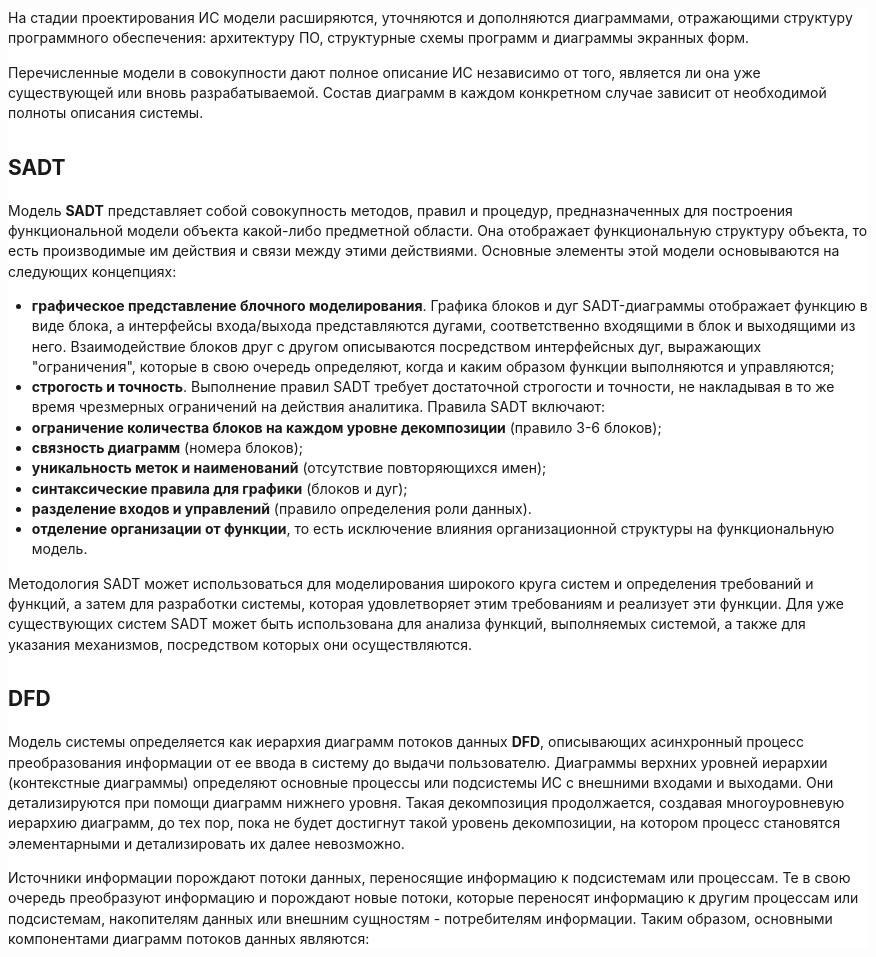 На стадии проектирования ИС модели расширяются, уточняются и дополняются диаграммами, 
отражающими структуру программного обеспечения: архитектуру ПО, структурные схемы 
программ и диаграммы экранных форм.

Перечисленные модели в совокупности дают полное описание ИС независимо от того, является 
ли она уже существующей или вновь разрабатываемой. Состав диаграмм в каждом конкретном 
случае зависит от необходимой полноты описания системы.

## SADT

Модель **SADT** представляет собой совокупность методов, правил и процедур, предназначенных 
для построения функциональной модели объекта какой-либо предметной области. Она 
отображает функциональную структуру объекта, то есть производимые им  действия и связи 
между этими действиями. Основные элементы этой  модели основываются на следующих
концепциях:

* **графическое представление блочного моделирования**. Графика блоков и дуг 
SADT-диаграммы отображает функцию в виде блока, а интерфейсы входа/выхода представляются 
дугами, соответственно входящими в блок и выходящими из него. Взаимодействие блоков друг 
с другом описываются посредством интерфейсных дуг, выражающих "ограничения", которые в 
свою очередь определяют, когда и каким образом функции выполняются и управляются;
* **строгость и точность**. Выполнение правил SADT требует достаточной строгости и 
точности, не накладывая в то же время чрезмерных ограничений на действия аналитика. 
Правила SADT включают:
* **ограничение количества блоков на каждом уровне декомпозиции** (правило 3-6 блоков);
* **связность диаграмм** (номера блоков);
* **уникальность меток и наименований** (отсутствие повторяющихся имен);
* **синтаксические правила для графики** (блоков и дуг);
* **разделение входов и управлений** (правило определения роли данных).
* **отделение организации от функции**, то есть исключение влияния организационной 
структуры на функциональную модель.

Методология SADT может использоваться для моделирования широкого круга систем и 
определения требований и функций, а затем для разработки системы, которая удовлетворяет 
этим требованиям и реализует эти функции. Для уже существующих систем SADT может быть 
использована для анализа функций, выполняемых системой, а также для указания механизмов, 
посредством которых они осуществляются.

## DFD

Модель системы определяется как иерархия диаграмм потоков данных **DFD**, описывающих 
асинхронный процесс преобразования информации от ее ввода в систему до выдачи 
пользователю. Диаграммы верхних уровней иерархии (контекстные диаграммы) определяют 
основные процессы или подсистемы ИС с внешними входами и выходами. Они детализируются 
при помощи диаграмм нижнего уровня. Такая декомпозиция продолжается, создавая 
многоуровневую иерархию диаграмм, до тех пор, пока не будет достигнут такой уровень 
декомпозиции, на котором процесс становятся элементарными и детализировать их далее 
невозможно.

Источники информации порождают потоки данных, переносящие информацию к подсистемам или 
процессам. Те в свою очередь преобразуют информацию и порождают новые потоки, которые 
переносят информацию к другим процессам или подсистемам, накопителям данных или внешним 
сущностям - потребителям информации. Таким образом, основными компонентами диаграмм 
потоков данных являются:
